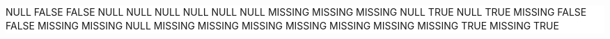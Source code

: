   </tr>

  <tr>
  	<td>NULL</td>
  	<td>FALSE</td>
  	<td>FALSE</td>
  	<td>NULL</td>
  </tr>
  <tr>
  	<td>NULL</td>
  	<td>NULL</td>
  	<td>NULL</td>
  	<td>NULL</td>
  </tr>
  <tr>
  	<td>NULL</td>
  	<td>MISSING</td>
  	<td>MISSING</td>
  	<td>MISSING</td>
  </tr>
   <tr>
  	<td>NULL</td>
  	<td>TRUE</td>
  	<td>NULL</td>
  	<td>TRUE</td>
  </tr>

  <tr>
  	<td>MISSING</td>
  	<td>FALSE</td>
  	<td>FALSE</td>
  	<td>MISSING</td>
  </tr>
  <tr>
  	<td>MISSING</td>
  	<td>NULL</td>
  	<td>MISSING</td>
  	<td>MISSING</td>
  </tr>
  <tr>
  	<td>MISSING</td>
  	<td>MISSING</td>
  	<td>MISSING</td>
  	<td>MISSING</td>
  </tr>
   <tr>
  	<td>MISSING</td>
  	<td>TRUE</td>
  	<td>MISSING</td>
  	<td>TRUE</td>
  </tr>
